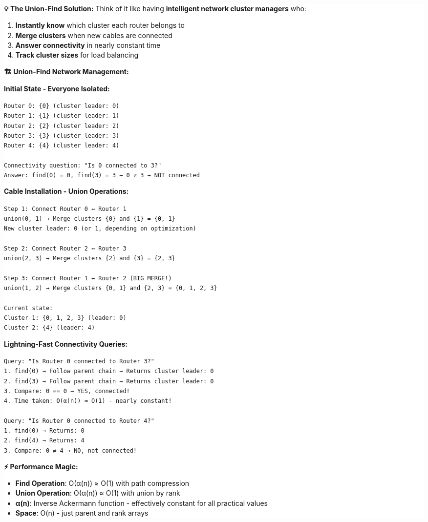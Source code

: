 **💡 The Union-Find Solution:**
Think of it like having **intelligent network cluster managers** who:
1. **Instantly know** which cluster each router belongs to
2. **Merge clusters** when new cables are connected  
3. **Answer connectivity** in nearly constant time
4. **Track cluster sizes** for load balancing

**🏗️ Union-Find Network Management:**

**Initial State - Everyone Isolated:**
```
Router 0: {0} (cluster leader: 0)
Router 1: {1} (cluster leader: 1)  
Router 2: {2} (cluster leader: 2)
Router 3: {3} (cluster leader: 3)
Router 4: {4} (cluster leader: 4)

Connectivity question: "Is 0 connected to 3?"
Answer: find(0) = 0, find(3) = 3 → 0 ≠ 3 → NOT connected
```

**Cable Installation - Union Operations:**
```
Step 1: Connect Router 0 ↔ Router 1
union(0, 1) → Merge clusters {0} and {1} = {0, 1}
New cluster leader: 0 (or 1, depending on optimization)

Step 2: Connect Router 2 ↔ Router 3  
union(2, 3) → Merge clusters {2} and {3} = {2, 3}

Step 3: Connect Router 1 ↔ Router 2 (BIG MERGE!)
union(1, 2) → Merge clusters {0, 1} and {2, 3} = {0, 1, 2, 3}

Current state:
Cluster 1: {0, 1, 2, 3} (leader: 0)
Cluster 2: {4} (leader: 4)
```

**Lightning-Fast Connectivity Queries:**
```
Query: "Is Router 0 connected to Router 3?"
1. find(0) → Follow parent chain → Returns cluster leader: 0
2. find(3) → Follow parent chain → Returns cluster leader: 0  
3. Compare: 0 == 0 → YES, connected!
4. Time taken: O(α(n)) ≈ O(1) - nearly constant!

Query: "Is Router 0 connected to Router 4?"
1. find(0) → Returns: 0
2. find(4) → Returns: 4
3. Compare: 0 ≠ 4 → NO, not connected!
```

**⚡ Performance Magic:**
- **Find Operation**: O(α(n)) ≈ O(1) with path compression
- **Union Operation**: O(α(n)) ≈ O(1) with union by rank
- **α(n)**: Inverse Ackermann function - effectively constant for all practical values
- **Space**: O(n) - just parent and rank arrays
